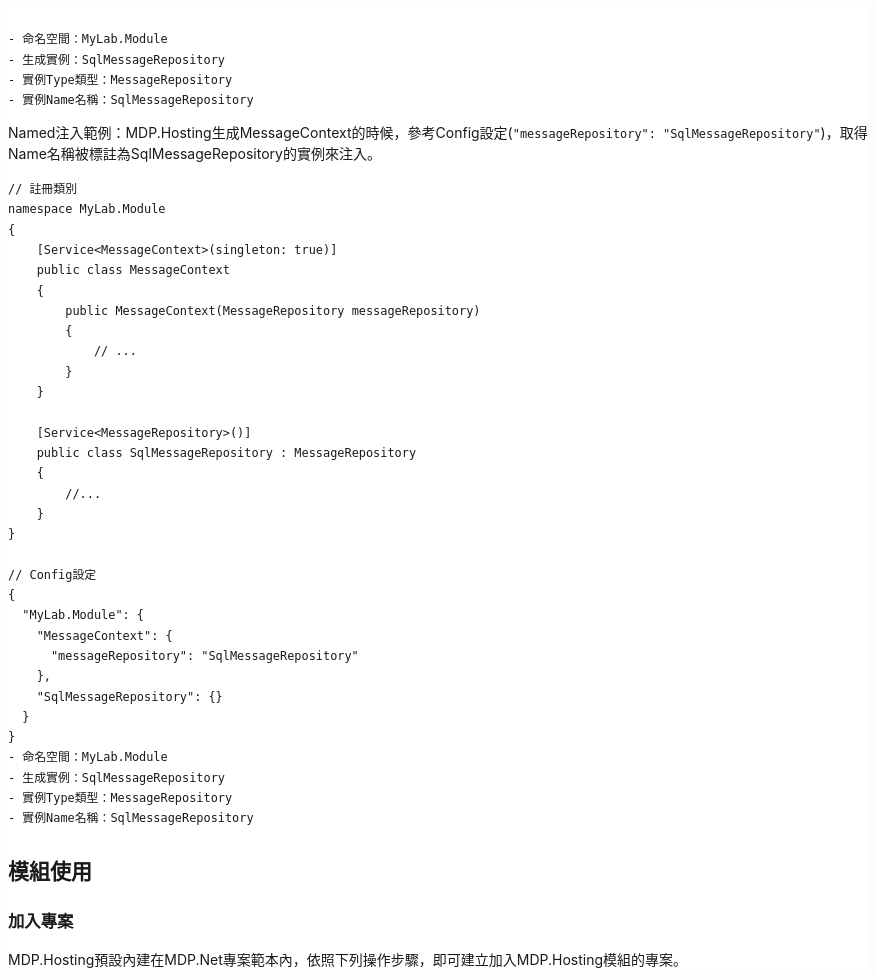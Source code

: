 ```

- 命名空間：MyLab.Module
- 生成實例：SqlMessageRepository
- 實例Type類型：MessageRepository
- 實例Name名稱：SqlMessageRepository
```

Named注入範例：MDP.Hosting生成MessageContext的時候，參考Config設定(``` "messageRepository": "SqlMessageRepository" ```)，取得Name名稱被標註為SqlMessageRepository的實例來注入。

```
// 註冊類別
namespace MyLab.Module
{
    [Service<MessageContext>(singleton: true)]
    public class MessageContext
    {
        public MessageContext(MessageRepository messageRepository)
        {
            // ...
        }
    }

    [Service<MessageRepository>()]
    public class SqlMessageRepository : MessageRepository
    {
        //...
    }
}

// Config設定
{
  "MyLab.Module": {
    "MessageContext": {
      "messageRepository": "SqlMessageRepository"
    },
    "SqlMessageRepository": {}
  }
}
- 命名空間：MyLab.Module
- 生成實例：SqlMessageRepository
- 實例Type類型：MessageRepository
- 實例Name名稱：SqlMessageRepository
```


## 模組使用

### 加入專案

MDP.Hosting預設內建在MDP.Net專案範本內，依照下列操作步驟，即可建立加入MDP.Hosting模組的專案。
